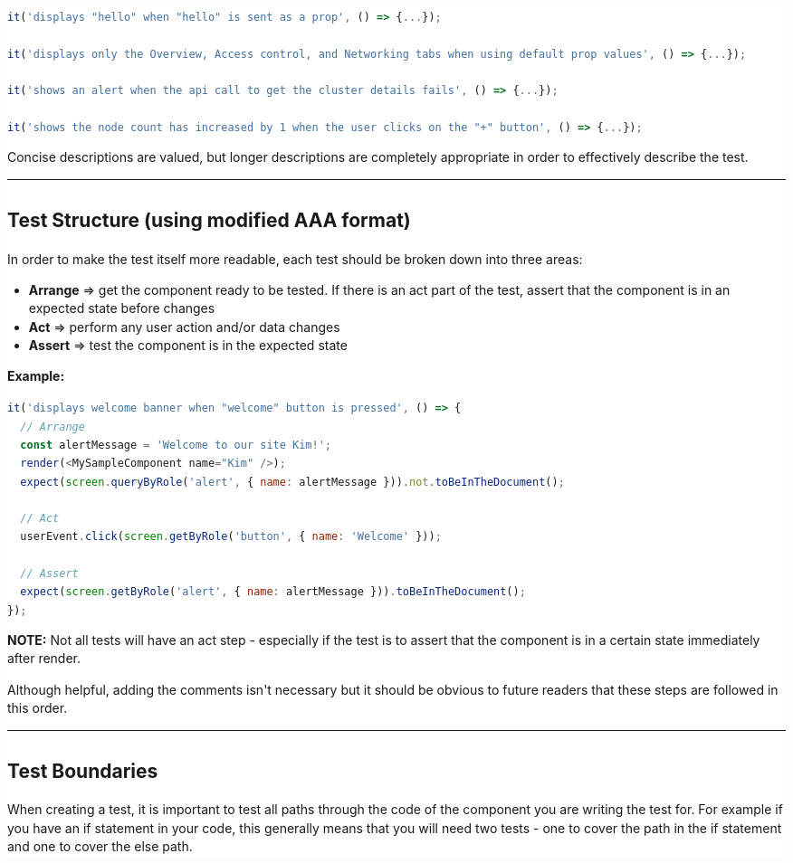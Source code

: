 ```javascript
it('displays "hello" when "hello" is sent as a prop', () => {...});

it('displays only the Overview, Access control, and Networking tabs when using default prop values', () => {...});

it('shows an alert when the api call to get the cluster details fails', () => {...});

it('shows the node count has increased by 1 when the user clicks on the "+" button', () => {...});
```

Concise descriptions are valued, but longer descriptions are completely appropriate in order to effectively describe the test.

---

## Test Structure (using modified AAA format)

In order to make the test itself more readable, each test should be broken down into three areas:
* **Arrange** => get the component ready to be tested. If there is an act part of the test, assert that the component is in an expected state before changes
* **Act** => perform any user action and/or data changes
* **Assert** => test the component is in the expected state

**Example:**

```javascript
it('displays welcome banner when "welcome" button is pressed', () => {
  // Arrange
  const alertMessage = 'Welcome to our site Kim!';
  render(<MySampleComponent name="Kim" />);
  expect(screen.queryByRole('alert', { name: alertMessage })).not.toBeInTheDocument();

  // Act
  userEvent.click(screen.getByRole('button', { name: 'Welcome' }));

  // Assert
  expect(screen.getByRole('alert', { name: alertMessage })).toBeInTheDocument();
});
```

**NOTE:** Not all tests will have an act step - especially if the test is to assert that the component is in a certain state immediately after render.

Although helpful, adding the comments isn't necessary but it should be obvious to future readers that these steps are followed in this order.

---

## Test Boundaries

When creating a test, it is important to test all paths through the code of the component you are writing the test for. For example if you have an if statement in your code, this generally means that you will need two tests - one to cover the path in the if statement and one to cover the else path.
